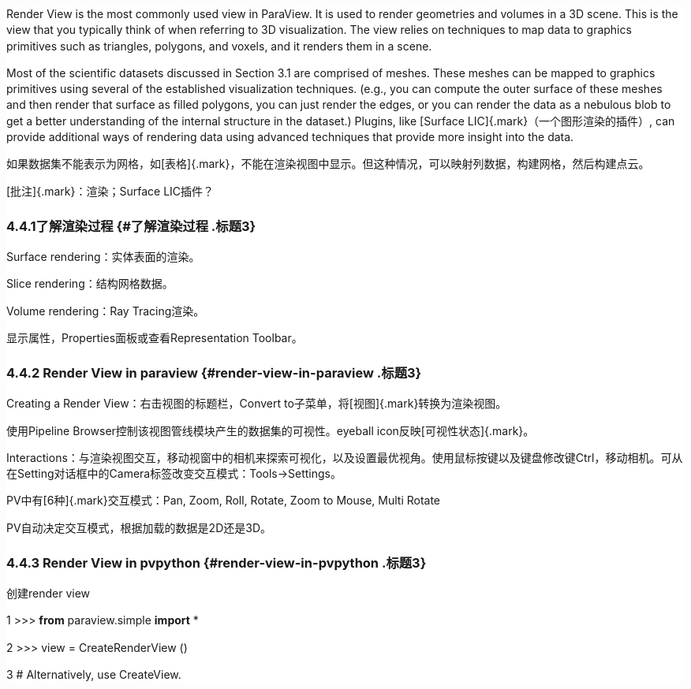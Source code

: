 Render View is the most commonly used view in ParaView. It is used to
render geometries and volumes in a 3D scene. This is the view that you
typically think of when referring to 3D visualization. The view relies
on techniques to map data to graphics primitives such as triangles,
polygons, and voxels, and it renders them in a scene.

Most of the scientific datasets discussed in Section 3.1 are comprised
of meshes. These meshes can be mapped to graphics primitives using
several of the established visualization techniques. (e.g., you can
compute the outer surface of these meshes and then render that surface
as filled polygons, you can just render the edges, or you can render the
data as a nebulous blob to get a better understanding of the internal
structure in the dataset.) Plugins, like [Surface
LIC]{.mark}（一个图形渲染的插件）, can provide additional ways of
rendering data using advanced techniques that provide more insight into
the data.

如果数据集不能表示为网格，如[表格]{.mark}，不能在渲染视图中显示。但这种情况，可以映射列数据，构建网格，然后构建点云。

[批注]{.mark}：渲染；Surface LIC插件？

### 4.4.1了解渲染过程 {#了解渲染过程 .标题3}

Surface rendering：实体表面的渲染。

Slice rendering：结构网格数据。

Volume rendering：Ray Tracing渲染。

显示属性，Properties面板或查看Representation Toolbar。

### 4.4.2 Render View in paraview {#render-view-in-paraview .标题3}

Creating a Render View：右击视图的标题栏，Convert
to子菜单，将[视图]{.mark}转换为渲染视图。

使用Pipeline Browser控制该视图管线模块产生的数据集的可视性。eyeball
icon反映[可视性状态]{.mark}。

Interactions：与渲染视图交互，移动视窗中的相机来探索可视化，以及设置最优视角。使用鼠标按键以及键盘修改键Ctrl，移动相机。可从在Setting对话框中的Camera标签改变交互模式：Tools-\>Settings。

PV中有[6种]{.mark}交互模式：Pan, Zoom, Roll, Rotate, Zoom to Mouse,
Multi Rotate

PV自动决定交互模式，根据加载的数据是2D还是3D。

### 4.4.3 Render View in pvpython {#render-view-in-pvpython .标题3}

创建render view

1 \>\>\> **from** paraview.simple **import** \*

2 \>\>\> view = CreateRenderView ()

3 \# Alternatively, use CreateView.
